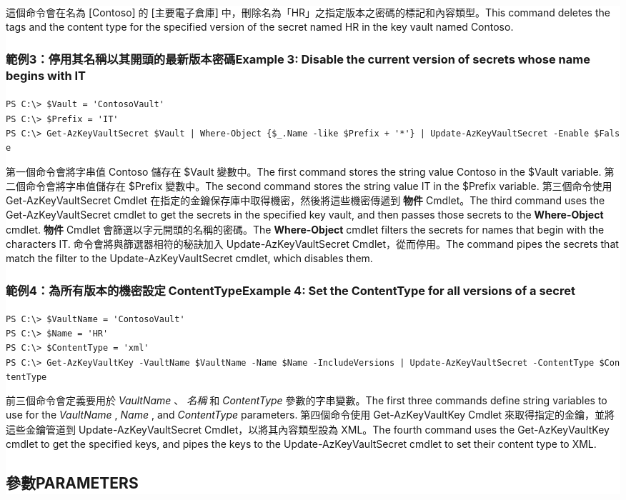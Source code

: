 <span data-ttu-id="acde1-114">這個命令會在名為 [Contoso] 的 [主要電子倉庫] 中，刪除名為「HR」之指定版本之密碼的標記和內容類型。</span><span class="sxs-lookup"><span data-stu-id="acde1-114">This command deletes the tags and the content type for the specified version of the secret named HR in the key vault named Contoso.</span></span>

### <span data-ttu-id="acde1-115">範例3：停用其名稱以其開頭的最新版本密碼</span><span class="sxs-lookup"><span data-stu-id="acde1-115">Example 3: Disable the current version of secrets whose name begins with IT</span></span>
```
PS C:\> $Vault = 'ContosoVault'
PS C:\> $Prefix = 'IT'
PS C:\> Get-AzKeyVaultSecret $Vault | Where-Object {$_.Name -like $Prefix + '*'} | Update-AzKeyVaultSecret -Enable $False
```

<span data-ttu-id="acde1-116">第一個命令會將字串值 Contoso 儲存在 $Vault 變數中。</span><span class="sxs-lookup"><span data-stu-id="acde1-116">The first command stores the string value Contoso in the $Vault variable.</span></span>
<span data-ttu-id="acde1-117">第二個命令會將字串值儲存在 $Prefix 變數中。</span><span class="sxs-lookup"><span data-stu-id="acde1-117">The second command stores the string value IT in the $Prefix variable.</span></span>
<span data-ttu-id="acde1-118">第三個命令使用 Get-AzKeyVaultSecret Cmdlet 在指定的金鑰保存庫中取得機密，然後將這些機密傳遞到 **物件** Cmdlet。</span><span class="sxs-lookup"><span data-stu-id="acde1-118">The third command uses the Get-AzKeyVaultSecret cmdlet to get the secrets in the specified key vault, and then passes those secrets to the **Where-Object** cmdlet.</span></span> <span data-ttu-id="acde1-119">**物件** Cmdlet 會篩選以字元開頭的名稱的密碼。</span><span class="sxs-lookup"><span data-stu-id="acde1-119">The **Where-Object** cmdlet filters the secrets for names that begin with the characters IT.</span></span> <span data-ttu-id="acde1-120">命令會將與篩選器相符的秘訣加入 Update-AzKeyVaultSecret Cmdlet，從而停用。</span><span class="sxs-lookup"><span data-stu-id="acde1-120">The command pipes the secrets that match the filter to the Update-AzKeyVaultSecret cmdlet, which disables them.</span></span>

### <span data-ttu-id="acde1-121">範例4：為所有版本的機密設定 ContentType</span><span class="sxs-lookup"><span data-stu-id="acde1-121">Example 4: Set the ContentType for all versions of a secret</span></span>
```
PS C:\> $VaultName = 'ContosoVault'
PS C:\> $Name = 'HR'
PS C:\> $ContentType = 'xml'
PS C:\> Get-AzKeyVaultKey -VaultName $VaultName -Name $Name -IncludeVersions | Update-AzKeyVaultSecret -ContentType $ContentType
```

<span data-ttu-id="acde1-122">前三個命令會定義要用於 *VaultName* 、 *名稱* 和 *ContentType* 參數的字串變數。</span><span class="sxs-lookup"><span data-stu-id="acde1-122">The first three commands define string variables to use for the *VaultName* , *Name* , and *ContentType* parameters.</span></span> <span data-ttu-id="acde1-123">第四個命令使用 Get-AzKeyVaultKey Cmdlet 來取得指定的金鑰，並將這些金鑰管道到 Update-AzKeyVaultSecret Cmdlet，以將其內容類型設為 XML。</span><span class="sxs-lookup"><span data-stu-id="acde1-123">The fourth command uses the Get-AzKeyVaultKey cmdlet to get the specified keys, and pipes the keys to the Update-AzKeyVaultSecret cmdlet to set their content type to XML.</span></span>

## <span data-ttu-id="acde1-124">參數</span><span class="sxs-lookup"><span data-stu-id="acde1-124">PARAMETERS</span></span>
